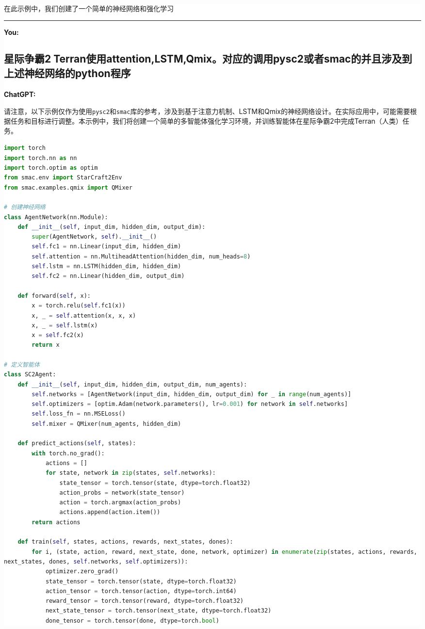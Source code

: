 ```python
```
在此示例中，我们创建了一个简单的神经网络和强化学习

------------------
**You:**


星际争霸2 Terran使用attention,LSTM,Qmix。对应的调用pysc2或者smac的并且涉及到上述神经网络的python程序
------------------
**ChatGPT:**


请注意，以下示例仅作为使用`pysc2`和`smac`库的参考，涉及到基于注意力机制、LSTM和Qmix的神经网络设计。在实际应用中，可能需要根据任务和目标进行调整。本示例中，我们将创建一个简单的多智能体强化学习环境，并训练智能体在星际争霸2中完成Terran（人类）任务。
```python
import torch
import torch.nn as nn
import torch.optim as optim
from smac.env import StarCraft2Env
from smac.examples.qmix import QMixer

# 创建神经网络
class AgentNetwork(nn.Module):
    def __init__(self, input_dim, hidden_dim, output_dim):
        super(AgentNetwork, self).__init__()
        self.fc1 = nn.Linear(input_dim, hidden_dim)
        self.attention = nn.MultiheadAttention(hidden_dim, num_heads=8)
        self.lstm = nn.LSTM(hidden_dim, hidden_dim)
        self.fc2 = nn.Linear(hidden_dim, output_dim)

    def forward(self, x):
        x = torch.relu(self.fc1(x))
        x, _ = self.attention(x, x, x)
        x, _ = self.lstm(x)
        x = self.fc2(x)
        return x

# 定义智能体
class SC2Agent:
    def __init__(self, input_dim, hidden_dim, output_dim, num_agents):
        self.networks = [AgentNetwork(input_dim, hidden_dim, output_dim) for _ in range(num_agents)]
        self.optimizers = [optim.Adam(network.parameters(), lr=0.001) for network in self.networks]
        self.loss_fn = nn.MSELoss()
        self.mixer = QMixer(num_agents, hidden_dim)

    def predict_actions(self, states):
        with torch.no_grad():
            actions = []
            for state, network in zip(states, self.networks):
                state_tensor = torch.tensor(state, dtype=torch.float32)
                action_probs = network(state_tensor)
                action = torch.argmax(action_probs)
                actions.append(action.item())
        return actions

    def train(self, states, actions, rewards, next_states, dones):
        for i, (state, action, reward, next_state, done, network, optimizer) in enumerate(zip(states, actions, rewards, next_states, dones, self.networks, self.optimizers)):
            optimizer.zero_grad()
            state_tensor = torch.tensor(state, dtype=torch.float32)
            action_tensor = torch.tensor(action, dtype=torch.int64)
            reward_tensor = torch.tensor(reward, dtype=torch.float32)
            next_state_tensor = torch.tensor(next_state, dtype=torch.float32)
            done_tensor = torch.tensor(done, dtype=torch.bool)
```